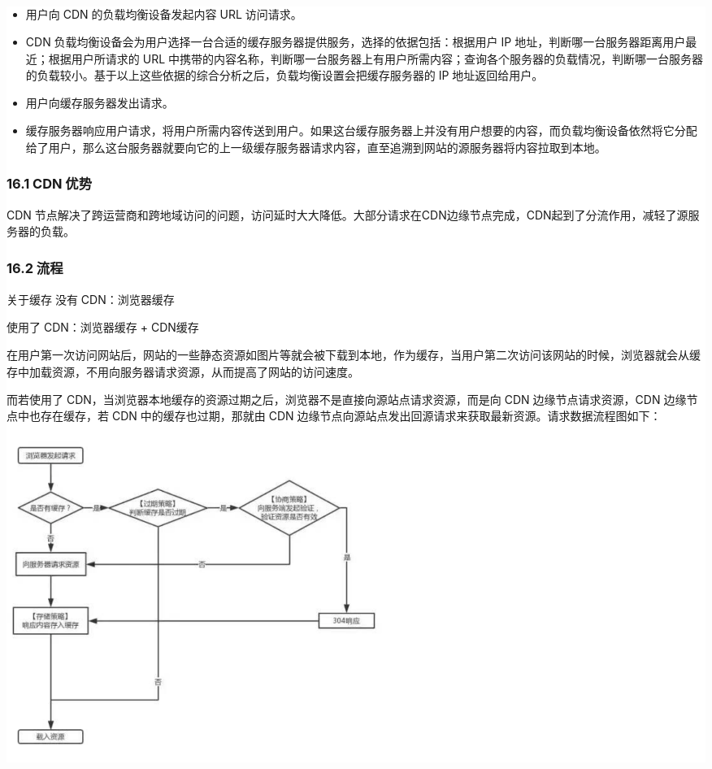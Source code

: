 - 用户向 CDN 的负载均衡设备发起内容 URL 访问请求。

- CDN 负载均衡设备会为用户选择一台合适的缓存服务器提供服务，选择的依据包括：根据用户 IP 地址，判断哪一台服务器距离用户最近；根据用户所请求的 URL 中携带的内容名称，判断哪一台服务器上有用户所需内容；查询各个服务器的负载情况，判断哪一台服务器的负载较小。基于以上这些依据的综合分析之后，负载均衡设置会把缓存服务器的 IP 地址返回给用户。

- 用户向缓存服务器发出请求。

- 缓存服务器响应用户请求，将用户所需内容传送到用户。如果这台缓存服务器上并没有用户想要的内容，而负载均衡设备依然将它分配给了用户，那么这台服务器就要向它的上一级缓存服务器请求内容，直至追溯到网站的源服务器将内容拉取到本地。

### 16.1 CDN 优势

CDN 节点解决了跨运营商和跨地域访问的问题，访问延时大大降低。大部分请求在CDN边缘节点完成，CDN起到了分流作用，减轻了源服务器的负载。

### 16.2 流程
关于缓存
没有 CDN：浏览器缓存

使用了 CDN：浏览器缓存 + CDN缓存

在用户第一次访问网站后，网站的一些静态资源如图片等就会被下载到本地，作为缓存，当用户第二次访问该网站的时候，浏览器就会从缓存中加载资源，不用向服务器请求资源，从而提高了网站的访问速度。

而若使用了 CDN，当浏览器本地缓存的资源过期之后，浏览器不是直接向源站点请求资源，而是向 CDN 边缘节点请求资源，CDN 边缘节点中也存在缓存，若 CDN 中的缓存也过期，那就由 CDN 边缘节点向源站点发出回源请求来获取最新资源。请求数据流程图如下：

<img src="../Assets/httprequest_2.png" width="500">
